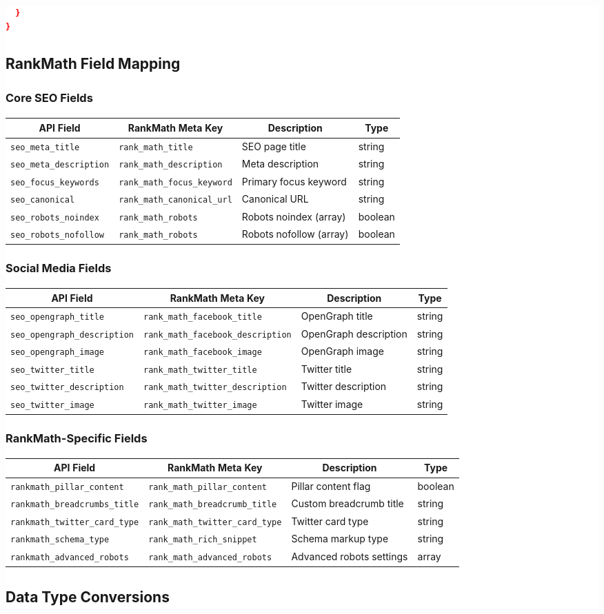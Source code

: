 ```json
  }
}
```

## RankMath Field Mapping

### Core SEO Fields

| API Field | RankMath Meta Key | Description | Type |
|-----------|-------------------|-------------|------|
| `seo_meta_title` | `rank_math_title` | SEO page title | string |
| `seo_meta_description` | `rank_math_description` | Meta description | string |
| `seo_focus_keywords` | `rank_math_focus_keyword` | Primary focus keyword | string |
| `seo_canonical` | `rank_math_canonical_url` | Canonical URL | string |
| `seo_robots_noindex` | `rank_math_robots` | Robots noindex (array) | boolean |
| `seo_robots_nofollow` | `rank_math_robots` | Robots nofollow (array) | boolean |

### Social Media Fields

| API Field | RankMath Meta Key | Description | Type |
|-----------|-------------------|-------------|------|
| `seo_opengraph_title` | `rank_math_facebook_title` | OpenGraph title | string |
| `seo_opengraph_description` | `rank_math_facebook_description` | OpenGraph description | string |
| `seo_opengraph_image` | `rank_math_facebook_image` | OpenGraph image | string |
| `seo_twitter_title` | `rank_math_twitter_title` | Twitter title | string |
| `seo_twitter_description` | `rank_math_twitter_description` | Twitter description | string |
| `seo_twitter_image` | `rank_math_twitter_image` | Twitter image | string |

### RankMath-Specific Fields

| API Field | RankMath Meta Key | Description | Type |
|-----------|-------------------|-------------|------|
| `rankmath_pillar_content` | `rank_math_pillar_content` | Pillar content flag | boolean |
| `rankmath_breadcrumbs_title` | `rank_math_breadcrumb_title` | Custom breadcrumb title | string |
| `rankmath_twitter_card_type` | `rank_math_twitter_card_type` | Twitter card type | string |
| `rankmath_schema_type` | `rank_math_rich_snippet` | Schema markup type | string |
| `rankmath_advanced_robots` | `rank_math_advanced_robots` | Advanced robots settings | array |

## Data Type Conversions
